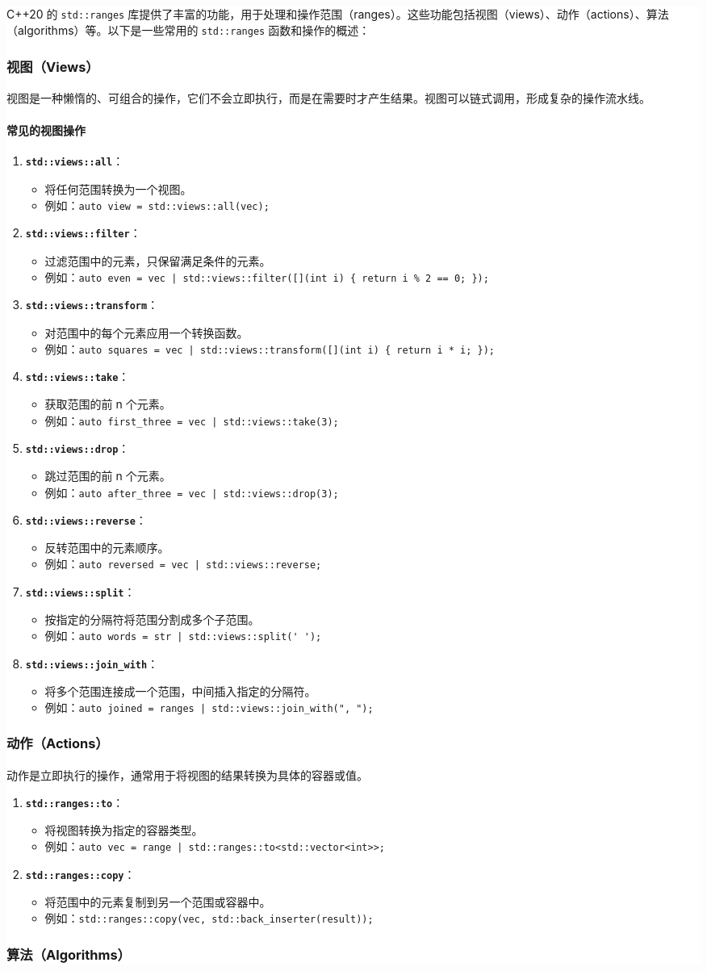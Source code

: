 C++20 的 `std::ranges` 库提供了丰富的功能，用于处理和操作范围（ranges）。这些功能包括视图（views）、动作（actions）、算法（algorithms）等。以下是一些常用的 `std::ranges` 函数和操作的概述：

### 视图（Views）

视图是一种懒惰的、可组合的操作，它们不会立即执行，而是在需要时才产生结果。视图可以链式调用，形成复杂的操作流水线。

#### 常见的视图操作

1. **`std::views::all`**：
    
    - 将任何范围转换为一个视图。
    - 例如：`auto view = std::views::all(vec);`
2. **`std::views::filter`**：
    
    - 过滤范围中的元素，只保留满足条件的元素。
    - 例如：`auto even = vec | std::views::filter([](int i) { return i % 2 == 0; });`
3. **`std::views::transform`**：
    
    - 对范围中的每个元素应用一个转换函数。
    - 例如：`auto squares = vec | std::views::transform([](int i) { return i * i; });`
4. **`std::views::take`**：
    
    - 获取范围的前 n 个元素。
    - 例如：`auto first_three = vec | std::views::take(3);`
5. **`std::views::drop`**：
    
    - 跳过范围的前 n 个元素。
    - 例如：`auto after_three = vec | std::views::drop(3);`
6. **`std::views::reverse`**：
    
    - 反转范围中的元素顺序。
    - 例如：`auto reversed = vec | std::views::reverse;`
7. **`std::views::split`**：
    
    - 按指定的分隔符将范围分割成多个子范围。
    - 例如：`auto words = str | std::views::split(' ');`
8. **`std::views::join_with`**：
    
    - 将多个范围连接成一个范围，中间插入指定的分隔符。
    - 例如：`auto joined = ranges | std::views::join_with(", ");`

### 动作（Actions）

动作是立即执行的操作，通常用于将视图的结果转换为具体的容器或值。

1. **`std::ranges::to`**：
    
    - 将视图转换为指定的容器类型。
    - 例如：`auto vec = range | std::ranges::to<std::vector<int>>;`
2. **`std::ranges::copy`**：
    
    - 将范围中的元素复制到另一个范围或容器中。
    - 例如：`std::ranges::copy(vec, std::back_inserter(result));`

### 算法（Algorithms）

